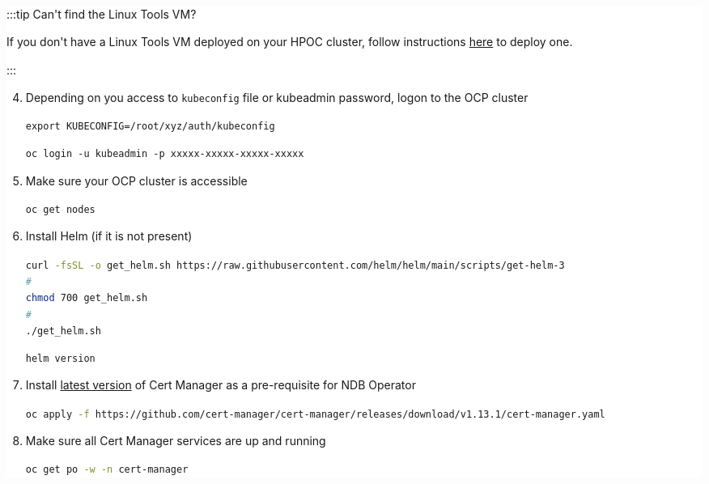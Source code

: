    :::tip Can't find the Linux Tools VM?

   If you don't have a Linux Tools VM deployed on your HPOC cluster, follow instructions [here](../toolsvms/linux_tools_vm.mdx) to deploy one.
   
   :::




4. Depending on you access to ``kubeconfig`` file or kubeadmin password, logon to the OCP cluster
   
    <Tabs groupId="Login Method">
    <TabItem value="kubeconfig file" label="kubeconfig">

    ```text title="Export your kubeconfig file to env"
    export KUBECONFIG=/root/xyz/auth/kubeconfig
    ```

    </TabItem>
    <TabItem value="kubeadmin credentials" label="kubeadmin">

    ```text title="Make sure to use your password"
    oc login -u kubeadmin -p xxxxx-xxxxx-xxxxx-xxxxx
    ```

    </TabItem>
    </Tabs>

5. Make sure your OCP cluster is accessible

   ```bash title="Ensure that you are getting output"
   oc get nodes
   ```

6. Install Helm (if it is not present)

   ```bash title="Install latest Helm"
   curl -fsSL -o get_helm.sh https://raw.githubusercontent.com/helm/helm/main/scripts/get-helm-3
   #
   chmod 700 get_helm.sh
   #
   ./get_helm.sh
   ```
   ```bash title="Verify Helm version"
   helm version
   ```

7. Install [latest version](https://cert-manager.io/docs/installation/#getting-started) of Cert Manager as a pre-requisite for NDB Operator
   
   ```bash
   oc apply -f https://github.com/cert-manager/cert-manager/releases/download/v1.13.1/cert-manager.yaml
   ```

8. Make sure all Cert Manager services are up and running

   ```bash
   oc get po -w -n cert-manager
   ```
   